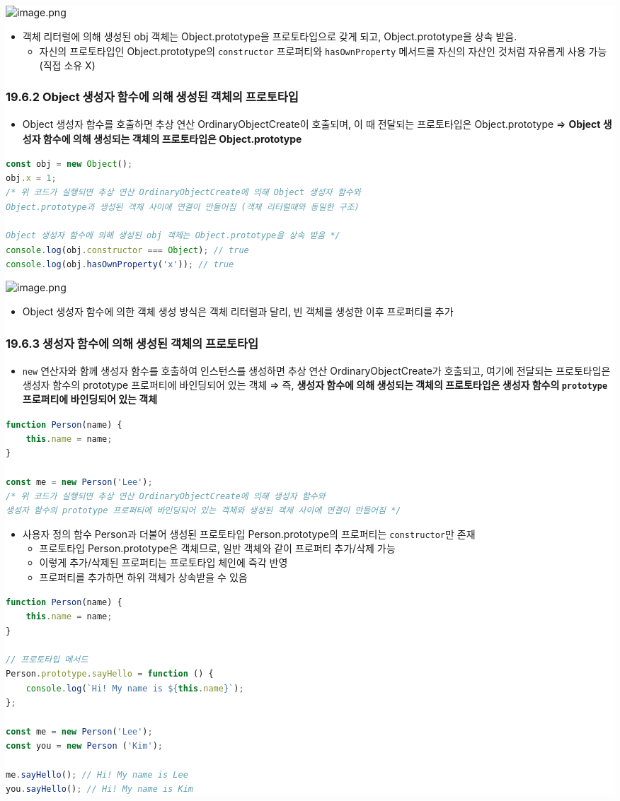 ![image.png](https://prod-files-secure.s3.us-west-2.amazonaws.com/6ed1bb57-6799-4eb4-9443-b0ae6a81c22e/fc92f6f3-d695-4ffa-86d6-ebcd786480cc/image.png)

- 객체 리터럴에 의해 생성된 obj 객체는 Object.prototype을 프로토타입으로 갖게 되고, Object.prototype을 상속 받음.
    - 자신의 프로토타입인 Object.prototype의 `constructor` 프로퍼티와 `hasOwnProperty` 메서드를 자신의 자산인 것처럼 자유롭게 사용 가능 (직접 소유 X)

### 19.6.2 Object 생성자 함수에 의해 생성된 객체의 프로토타입

- Object 생성자 함수를 호출하면 추상 연산 OrdinaryObjectCreate이 호출되며, 이 때 전달되는 프로토타입은 Object.prototype ⇒ **Object 생성자 함수에 의해 생성되는 객체의 프로토타입은 Object.prototype**

```jsx
const obj = new Object();
obj.x = 1;
/* 위 코드가 실행되면 추상 연산 OrdinaryObjectCreate에 의해 Object 생성자 함수와
Object.prototype과 생성된 객체 사이에 연결이 만들어짐 (객체 리터럴때와 동일한 구조)

Object 생성자 함수에 의해 생성된 obj 객체는 Object.prototype을 상속 받음 */
console.log(obj.constructor === Object); // true
console.log(obj.hasOwnProperty('x')); // true
```

![image.png](https://prod-files-secure.s3.us-west-2.amazonaws.com/6ed1bb57-6799-4eb4-9443-b0ae6a81c22e/89b48830-f98c-4a53-8e97-50eaf8817f96/image.png)

- Object 생성자 함수에 의한 객체 생성 방식은 객체 리터럴과 달리, 빈 객체를 생성한 이후 프로퍼티를 추가

### 19.6.3 생성자 함수에 의해 생성된 객체의 프로토타입

- `new` 연산자와 함께 생성자 함수를 호출하여 인스턴스를 생성하면 추상 연산 OrdinaryObjectCreate가 호출되고, 여기에 전달되는 프로토타입은 생성자 함수의 prototype 프로퍼티에 바인딩되어 있는 객체 ⇒ 즉, **생성자 함수에 의해 생성되는 객체의 프로토타입은 생성자 함수의 `prototype` 프로퍼티에 바인딩되어 있는 객체**

```jsx
function Person(name) {
	this.name = name;
}

const me = new Person('Lee');
/* 위 코드가 실행되면 추상 연산 OrdinaryObjectCreate에 의해 생성자 함수와
생성자 함수의 prototype 프로퍼티에 바인딩되어 있는 객체와 생성된 객체 사이에 연결이 만들어짐 */
```

- 사용자 정의 함수 Person과 더불어 생성된 프로토타입 Person.prototype의 프로퍼티는 `constructor`만 존재
    - 프로토타입 Person.prototype은 객체므로, 일반 객체와 같이 프로퍼티 추가/삭제 가능
    - 이렇게 추가/삭제된 프로퍼티는 프로토타입 체인에 즉각 반영
    - 프로퍼티를 추가하면 하위 객체가 상속받을 수 있음

```jsx
function Person(name) {
	this.name = name;
}

// 프로토타입 메서드
Person.prototype.sayHello = function () {
	console.log(`Hi! My name is ${this.name}`);
};

const me = new Person('Lee');
const you = new Person ('Kim');

me.sayHello(); // Hi! My name is Lee
you.sayHello(); // Hi! My name is Kim
```
